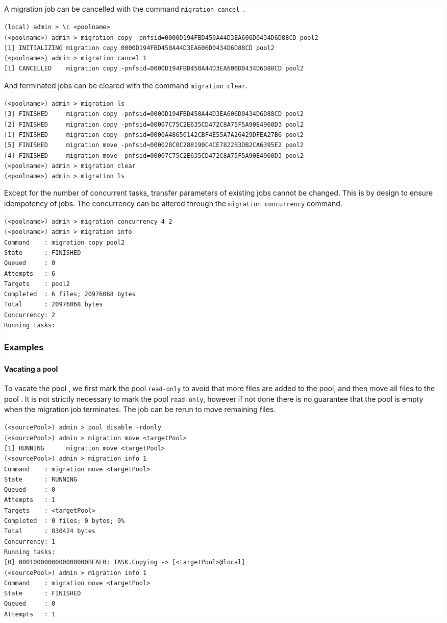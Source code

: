 
A migration job can be cancelled with the command `migration cancel `.

    (local) admin > \c <poolname>
    (<poolname>) admin > migration copy -pnfsid=0000D194FBD450A44D3EA606D0434D6D88CD pool2
    [1] INITIALIZING migration copy 0000D194FBD450A44D3EA606D0434D6D88CD pool2
    (<poolname>) admin > migration cancel 1
    [1] CANCELLED    migration copy -pnfsid=0000D194FBD450A44D3EA606D0434D6D88CD pool2


And terminated jobs can be cleared with the command `migration clear`.

    (<poolname>) admin > migration ls
    [3] FINISHED     migration copy -pnfsid=0000D194FBD450A44D3EA606D0434D6D88CD pool2
    [2] FINISHED     migration copy -pnfsid=00007C75C2E635CD472C8A75F5A90E4960D3 pool2
    [1] FINISHED     migration copy -pnfsid=0000A48650142CBF4E55A7A26429DFEA27B6 pool2
    [5] FINISHED     migration move -pnfsid=000028C0C288190C4CE7822B3DB2CA6395E2 pool2
    [4] FINISHED     migration move -pnfsid=00007C75C2E635CD472C8A75F5A90E4960D3 pool2
    (<poolname>) admin > migration clear
    (<poolname>) admin > migration ls



Except for the number of concurrent tasks, transfer parameters of existing jobs cannot be changed. This is by design to ensure idempotency of jobs. The concurrency can be altered through the `migration concurrency` command.

    (<poolname>) admin > migration concurrency 4 2
    (<poolname>) admin > migration info
    Command    : migration copy pool2
    State      : FINISHED
    Queued     : 0
    Attempts   : 6
    Targets    : pool2
    Completed  : 6 files; 20976068 bytes
    Total      : 20976068 bytes
    Concurrency: 2
    Running tasks:



### Examples

#### Vacating a pool

To vacate the pool <sourcePool>, we first mark the pool `read-only` to avoid that more files are added to the pool, and then move all files to the pool <targetPool>. It is not strictly necessary to mark the pool `read-only`, however if not done there is no guarantee that the pool is empty when the migration job terminates. The job can be rerun to move remaining files.

    (<sourcePool>) admin > pool disable -rdonly
    (<sourcePool>) admin > migration move <targetPool>
    [1] RUNNING      migration move <targetPool>
    (<sourcePool>) admin > migration info 1
    Command    : migration move <targetPool>
    State      : RUNNING
    Queued     : 0
    Attempts   : 1
    Targets    : <targetPool>
    Completed  : 0 files; 0 bytes; 0%
    Total      : 830424 bytes
    Concurrency: 1
    Running tasks:
    [0] 0001000000000000000BFAE0: TASK.Copying -> [<targetPool>@local]
    (<sourcePool>) admin > migration info 1
    Command    : migration move <targetPool>
    State      : FINISHED
    Queued     : 0
    Attempts   : 1

  [admin interface]: #intouch-admin
  [???]: #in-install-layout